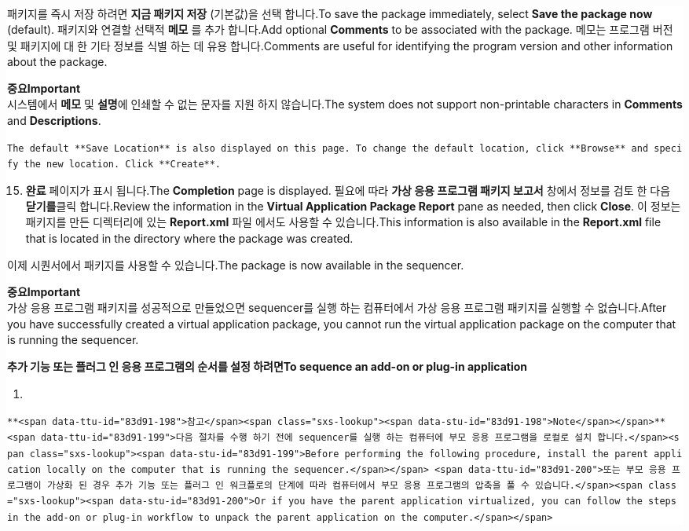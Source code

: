    <span data-ttu-id="83d91-186">패키지를 즉시 저장 하려면 **지금 패키지 저장** (기본값)을 선택 합니다.</span><span class="sxs-lookup"><span data-stu-id="83d91-186">To save the package immediately, select **Save the package now** (default).</span></span> <span data-ttu-id="83d91-187">패키지와 연결할 선택적 **메모** 를 추가 합니다.</span><span class="sxs-lookup"><span data-stu-id="83d91-187">Add optional **Comments** to be associated with the package.</span></span> <span data-ttu-id="83d91-188">메모는 프로그램 버전 및 패키지에 대 한 기타 정보를 식별 하는 데 유용 합니다.</span><span class="sxs-lookup"><span data-stu-id="83d91-188">Comments are useful for identifying the program version and other information about the package.</span></span>

   **<span data-ttu-id="83d91-189">중요</span><span class="sxs-lookup"><span data-stu-id="83d91-189">Important</span></span>**  
   <span data-ttu-id="83d91-190">시스템에서 **메모** 및 **설명**에 인쇄할 수 없는 문자를 지원 하지 않습니다.</span><span class="sxs-lookup"><span data-stu-id="83d91-190">The system does not support non-printable characters in **Comments** and **Descriptions**.</span></span>



~~~
The default **Save Location** is also displayed on this page. To change the default location, click **Browse** and specify the new location. Click **Create**.
~~~

15. <span data-ttu-id="83d91-191">**완료** 페이지가 표시 됩니다.</span><span class="sxs-lookup"><span data-stu-id="83d91-191">The **Completion** page is displayed.</span></span> <span data-ttu-id="83d91-192">필요에 따라 **가상 응용 프로그램 패키지 보고서** 창에서 정보를 검토 한 다음 **닫기를**클릭 합니다.</span><span class="sxs-lookup"><span data-stu-id="83d91-192">Review the information in the **Virtual Application Package Report** pane as needed, then click **Close**.</span></span> <span data-ttu-id="83d91-193">이 정보는 패키지를 만든 디렉터리에 있는 **Report.xml** 파일 에서도 사용할 수 있습니다.</span><span class="sxs-lookup"><span data-stu-id="83d91-193">This information is also available in the **Report.xml** file that is located in the directory where the package was created.</span></span>

   <span data-ttu-id="83d91-194">이제 시퀀서에서 패키지를 사용할 수 있습니다.</span><span class="sxs-lookup"><span data-stu-id="83d91-194">The package is now available in the sequencer.</span></span>

   **<span data-ttu-id="83d91-195">중요</span><span class="sxs-lookup"><span data-stu-id="83d91-195">Important</span></span>**  
   <span data-ttu-id="83d91-196">가상 응용 프로그램 패키지를 성공적으로 만들었으면 sequencer를 실행 하는 컴퓨터에서 가상 응용 프로그램 패키지를 실행할 수 없습니다.</span><span class="sxs-lookup"><span data-stu-id="83d91-196">After you have successfully created a virtual application package, you cannot run the virtual application package on the computer that is running the sequencer.</span></span>



**<span data-ttu-id="83d91-197">추가 기능 또는 플러그 인 응용 프로그램의 순서를 설정 하려면</span><span class="sxs-lookup"><span data-stu-id="83d91-197">To sequence an add-on or plug-in application</span></span>**

1.  

    **<span data-ttu-id="83d91-198">참고</span><span class="sxs-lookup"><span data-stu-id="83d91-198">Note</span></span>**  
    <span data-ttu-id="83d91-199">다음 절차를 수행 하기 전에 sequencer를 실행 하는 컴퓨터에 부모 응용 프로그램을 로컬로 설치 합니다.</span><span class="sxs-lookup"><span data-stu-id="83d91-199">Before performing the following procedure, install the parent application locally on the computer that is running the sequencer.</span></span> <span data-ttu-id="83d91-200">또는 부모 응용 프로그램이 가상화 된 경우 추가 기능 또는 플러그 인 워크플로의 단계에 따라 컴퓨터에서 부모 응용 프로그램의 압축을 풀 수 있습니다.</span><span class="sxs-lookup"><span data-stu-id="83d91-200">Or if you have the parent application virtualized, you can follow the steps in the add-on or plug-in workflow to unpack the parent application on the computer.</span></span>
